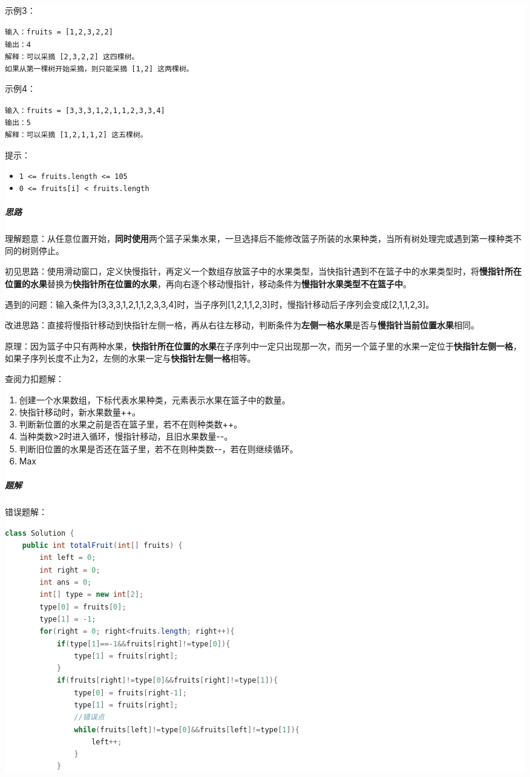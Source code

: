 示例3：

```
输入：fruits = [1,2,3,2,2]
输出：4
解释：可以采摘 [2,3,2,2] 这四棵树。
如果从第一棵树开始采摘，则只能采摘 [1,2] 这两棵树。
```

示例4：

```
输入：fruits = [3,3,3,1,2,1,1,2,3,3,4]
输出：5
解释：可以采摘 [1,2,1,1,2] 这五棵树。
```

提示：

- `1 <= fruits.length <= 105`
- `0 <= fruits[i] < fruits.length`

##### 思路

理解题意：从任意位置开始，**同时使用**两个篮子采集水果，一旦选择后不能修改篮子所装的水果种类，当所有树处理完或遇到第一棵种类不同的树则停止。

初见思路：使用滑动窗口，定义快慢指针，再定义一个数组存放篮子中的水果类型，当快指针遇到不在篮子中的水果类型时，将**慢指针所在位置的水果**替换为**快指针所在位置的水果**，再向右逐个移动慢指针，移动条件为**慢指针水果类型不在篮子中**。

遇到的问题：输入条件为[3,3,3,1,2,1,1,2,3,3,4]时，当子序列[1,2,1,1,2,3]时，慢指针移动后子序列会变成[2,1,1,2,3]。

改进思路：直接将慢指针移动到快指针左侧一格，再从右往左移动，判断条件为**左侧一格水果**是否与**慢指针当前位置水果**相同。

原理：因为篮子中只有两种水果，**快指针所在位置的水果**在子序列中一定只出现那一次，而另一个篮子里的水果一定位于**快指针左侧一格**，如果子序列长度不止为2，左侧的水果一定与**快指针左侧一格**相等。



查阅力扣题解：

1. 创建一个水果数组，下标代表水果种类，元素表示水果在篮子中的数量。
2. 快指针移动时，新水果数量++。
3. 判断新位置的水果之前是否在篮子里，若不在则种类数++。
4. 当种类数>2时进入循环，慢指针移动，且旧水果数量--。
5. 判断旧位置的水果是否还在篮子里，若不在则种类数--，若在则继续循环。
6. Max

##### 题解

错误题解：

```java
class Solution {
    public int totalFruit(int[] fruits) {
        int left = 0;
        int right = 0;
        int ans = 0;
        int[] type = new int[2];
        type[0] = fruits[0];
        type[1] = -1;
        for(right = 0; right<fruits.length; right++){
            if(type[1]==-1&&fruits[right]!=type[0]){
                type[1] = fruits[right];
            }
            if(fruits[right]!=type[0]&&fruits[right]!=type[1]){
                type[0] = fruits[right-1];
                type[1] = fruits[right];
                //错误点
                while(fruits[left]!=type[0]&&fruits[left]!=type[1]){
                    left++;
                }
            }
```